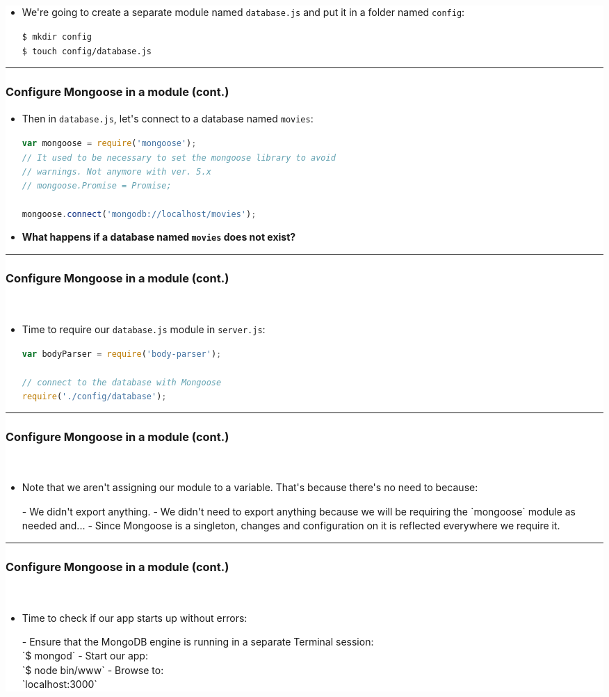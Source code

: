 - We're going to create a separate module named `database.js` and put it in a folder named `config`:

	```sh
	$ mkdir config
	$ touch config/database.js
	```

---
### Configure Mongoose in a module (cont.)

- Then in `database.js`, let's connect to a database named `movies`:

	```js
	var mongoose = require('mongoose');
	// It used to be necessary to set the mongoose library to avoid
	// warnings. Not anymore with ver. 5.x
	// mongoose.Promise = Promise;

	mongoose.connect('mongodb://localhost/movies');
	```
	
- **What happens if a database named `movies` does not exist?**

---
### Configure Mongoose in a module (cont.)
<br>

- Time to require our `database.js` module in `server.js`:

	```js
	var bodyParser = require('body-parser');
	
	// connect to the database with Mongoose
	require('./config/database');
	```

---
### Configure Mongoose in a module (cont.)
<br>

- <p>Note that we aren't assigning our module to a variable. That's because there's no need to because:</p>
	- We didn't export anything.
	- We didn't need to export anything because we will be requiring the `mongoose` module as needed and...
	- Since Mongoose is a singleton, changes and configuration on it is reflected everywhere we require it.

---
### Configure Mongoose in a module (cont.)
<br>

- <p>Time to check if our app starts up without errors:</p>
	- Ensure that the MongoDB engine is running in a separate Terminal session:<br>`$ mongod`
	- Start our app:<br>`$ node bin/www`
	- Browse to:<br>`localhost:3000`
